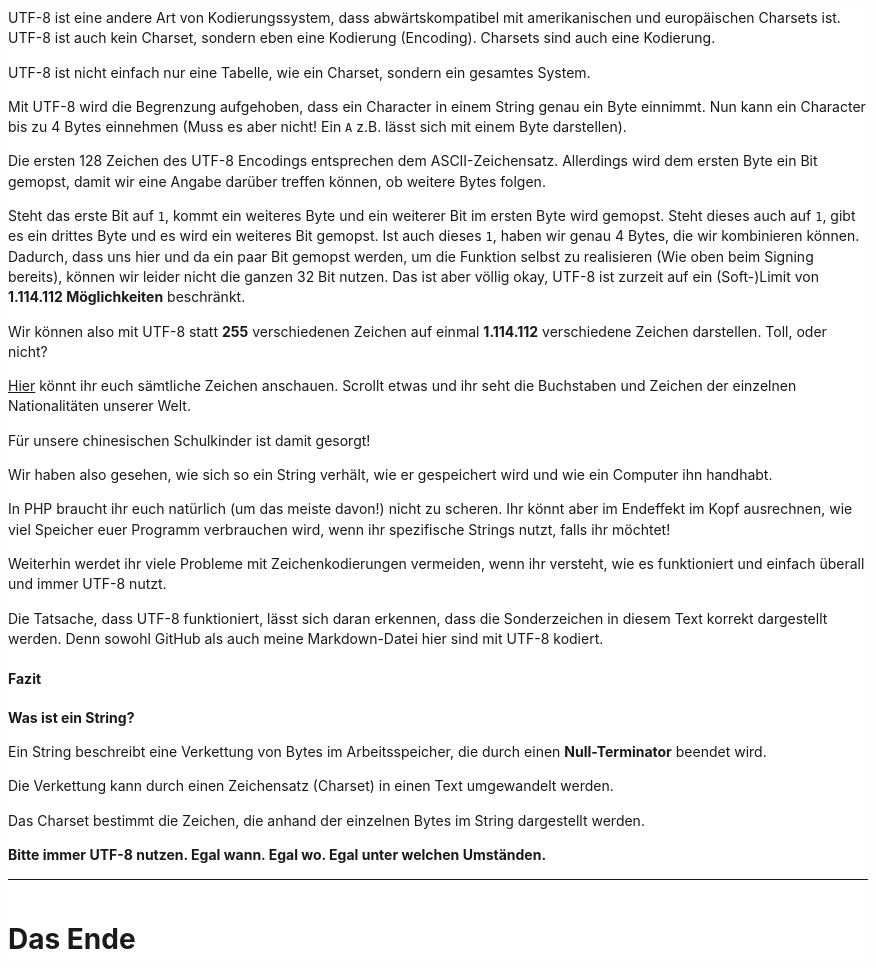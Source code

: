 UTF-8 ist eine andere Art von Kodierungssystem, dass abwärtskompatibel mit amerikanischen und europäischen Charsets ist. UTF-8 ist auch kein Charset, sondern eben eine Kodierung (Encoding). Charsets sind auch eine Kodierung.

UTF-8 ist nicht einfach nur eine Tabelle, wie ein Charset, sondern ein gesamtes System.

Mit UTF-8 wird die Begrenzung aufgehoben, dass ein Character in einem String genau ein Byte einnimmt. Nun kann ein Character bis zu 4 Bytes einnehmen (Muss es aber nicht! Ein `A` z.B. lässt sich mit einem Byte darstellen).

Die ersten 128 Zeichen des UTF-8 Encodings entsprechen dem ASCII-Zeichensatz. Allerdings wird dem ersten Byte ein Bit gemopst, damit wir eine Angabe darüber treffen können, ob weitere Bytes folgen.

Steht das erste Bit auf `1`, kommt ein weiteres Byte und ein weiterer Bit im ersten Byte wird gemopst. Steht dieses auch auf `1`, gibt es ein drittes Byte und es wird ein weiteres Bit gemopst. Ist auch dieses `1`, haben wir genau 4 Bytes, die wir kombinieren können. Dadurch, dass uns hier und da ein paar Bit gemopst werden, um die Funktion selbst zu realisieren (Wie oben beim Signing bereits), können wir leider nicht die ganzen 32 Bit nutzen. Das ist aber völlig okay, UTF-8 ist zurzeit auf ein (Soft-)Limit von **1.114.112 Möglichkeiten** beschränkt.

Wir können also mit UTF-8 statt **255** verschiedenen Zeichen auf einmal **1.114.112** verschiedene Zeichen darstellen. Toll, oder nicht?

[Hier](http://unicode-table.com/de/) könnt ihr euch sämtliche Zeichen anschauen. Scrollt etwas und ihr seht die Buchstaben und Zeichen der einzelnen Nationalitäten unserer Welt.

Für unsere chinesischen Schulkinder ist damit gesorgt!

Wir haben also gesehen, wie sich so ein String verhält, wie er gespeichert wird und wie ein Computer ihn handhabt.

In PHP braucht ihr euch natürlich (um das meiste davon!) nicht zu scheren. Ihr könnt aber im Endeffekt im Kopf ausrechnen, wie viel Speicher euer Programm verbrauchen wird, wenn ihr spezifische Strings nutzt, falls ihr möchtet!

Weiterhin werdet ihr viele Probleme mit Zeichenkodierungen vermeiden, wenn ihr versteht, wie es funktioniert und einfach überall und immer UTF-8 nutzt.

Die Tatsache, dass UTF-8 funktioniert, lässt sich daran erkennen, dass die Sonderzeichen in diesem Text korrekt dargestellt werden. Denn sowohl GitHub als auch meine Markdown-Datei hier sind mit UTF-8 kodiert.

#### Fazit
**Was ist ein String?**

Ein String beschreibt eine Verkettung von Bytes im Arbeitsspeicher, die durch einen **Null-Terminator** beendet wird.

Die Verkettung kann durch einen Zeichensatz (Charset) in einen Text umgewandelt werden.

Das Charset bestimmt die Zeichen, die anhand der einzelnen Bytes im String dargestellt werden.

**Bitte immer UTF-8 nutzen. Egal wann. Egal wo. Egal unter welchen Umständen.**

---


# Das Ende
